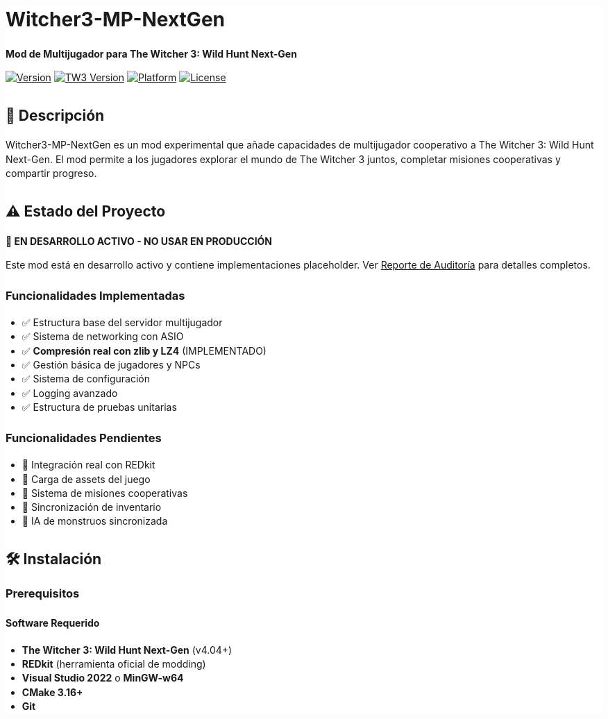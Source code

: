 # Witcher3-MP-NextGen

**Mod de Multijugador para The Witcher 3: Wild Hunt Next-Gen**

[![Version](https://img.shields.io/badge/version-1.0.0-blue.svg)](https://github.com/your-repo/witcher3-mp-nextgen)
[![TW3 Version](https://img.shields.io/badge/TW3%20Version-4.04+-green.svg)](https://www.thewitcher.com/)
[![Platform](https://img.shields.io/badge/platform-Windows-lightgrey.svg)](https://www.microsoft.com/windows)
[![License](https://img.shields.io/badge/license-MIT-yellow.svg)](LICENSE)

## 🎯 Descripción

Witcher3-MP-NextGen es un mod experimental que añade capacidades de multijugador cooperativo a The Witcher 3: Wild Hunt Next-Gen. El mod permite a los jugadores explorar el mundo de The Witcher 3 juntos, completar misiones cooperativas y compartir progreso.

## ⚠️ Estado del Proyecto

**🚧 EN DESARROLLO ACTIVO - NO USAR EN PRODUCCIÓN**

Este mod está en desarrollo activo y contiene implementaciones placeholder. Ver [Reporte de Auditoría](docs/COMPLETE_AUDIT_REPORT.md) para detalles completos.

### Funcionalidades Implementadas
- ✅ Estructura base del servidor multijugador
- ✅ Sistema de networking con ASIO
- ✅ **Compresión real con zlib y LZ4** (IMPLEMENTADO)
- ✅ Gestión básica de jugadores y NPCs
- ✅ Sistema de configuración
- ✅ Logging avanzado
- ✅ Estructura de pruebas unitarias

### Funcionalidades Pendientes
- 🔄 Integración real con REDkit
- 🔄 Carga de assets del juego
- 🔄 Sistema de misiones cooperativas
- 🔄 Sincronización de inventario
- 🔄 IA de monstruos sincronizada

## 🛠️ Instalación

### Prerequisitos

#### Software Requerido
- **The Witcher 3: Wild Hunt Next-Gen** (v4.04+)
- **REDkit** (herramienta oficial de modding)
- **Visual Studio 2022** o **MinGW-w64**
- **CMake 3.16+**
- **Git**
